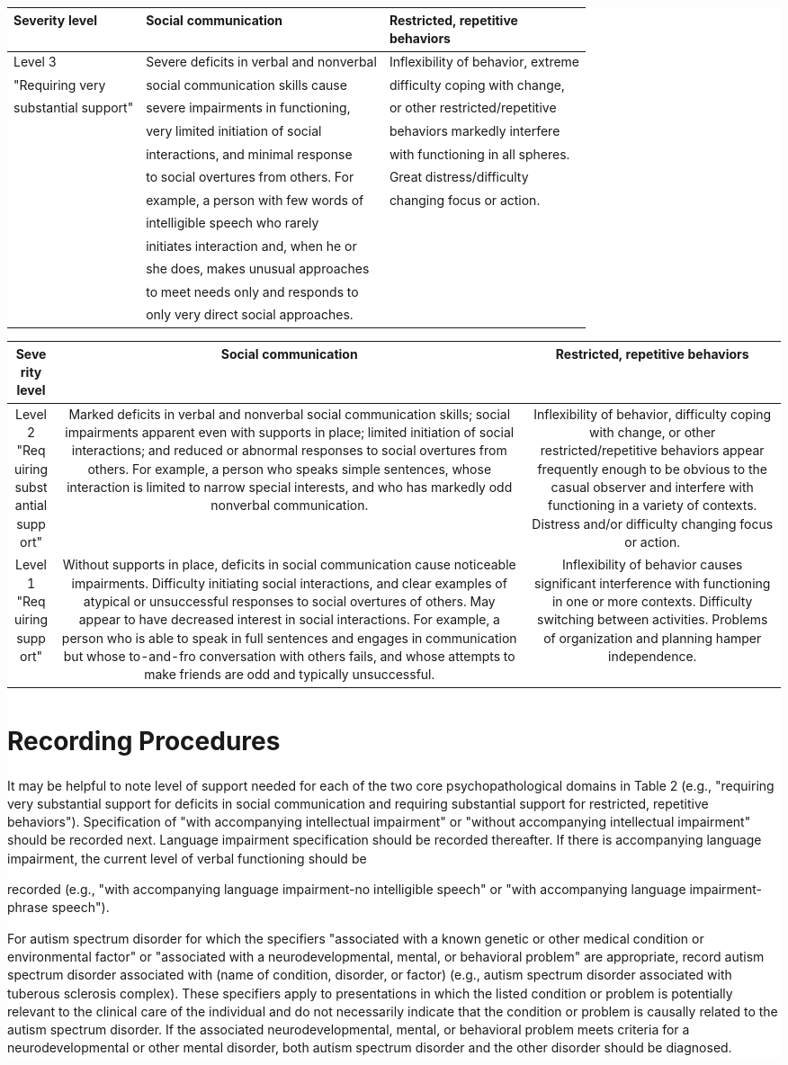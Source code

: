 | Severity level | Social communication | Restricted, repetitive <br> behaviors |
| :-- | :-- | :-- |
| Level 3 | Severe deficits in verbal and nonverbal | Inflexibility of behavior, extreme |
| "Requiring very | social communication skills cause | difficulty coping with change, |
| substantial support" | severe impairments in functioning, | or other restricted/repetitive |
|  | very limited initiation of social | behaviors markedly interfere |
|  | interactions, and minimal response | with functioning in all spheres. |
|  | to social overtures from others. For | Great distress/difficulty |
|  | example, a person with few words of | changing focus or action. |
|  | intelligible speech who rarely |  |
|  | initiates interaction and, when he or |  |
|  | she does, makes unusual approaches |  |
|  | to meet needs only and responds to |  |
|  | only very direct social approaches. |  |

| Severity level | Social communication | Restricted, repetitive behaviors |
| :--: | :--: | :--: |
| Level 2 <br> "Requiring substantial support" | Marked deficits in verbal and nonverbal social communication skills; social impairments apparent even with supports in place; limited initiation of social interactions; and reduced or abnormal responses to social overtures from others. For example, a person who speaks simple sentences, whose interaction is limited to narrow special interests, and who has markedly odd nonverbal communication. | Inflexibility of behavior, difficulty coping with change, or other restricted/repetitive behaviors appear frequently enough to be obvious to the casual observer and interfere with functioning in a variety of contexts. Distress and/or difficulty changing focus or action. |
| Level 1 <br> "Requiring support" | Without supports in place, deficits in social communication cause noticeable impairments. Difficulty initiating social interactions, and clear examples of atypical or unsuccessful responses to social overtures of others. May appear to have decreased interest in social interactions. For example, a person who is able to speak in full sentences and engages in communication but whose to-and-fro conversation with others fails, and whose attempts to make friends are odd and typically unsuccessful. | Inflexibility of behavior causes significant interference with functioning in one or more contexts. Difficulty switching between activities. Problems of organization and planning hamper independence. |

# Recording Procedures 

It may be helpful to note level of support needed for each of the two core psychopathological domains in Table 2 (e.g., "requiring very substantial support for deficits in social communication and requiring substantial support for restricted, repetitive behaviors"). Specification of "with accompanying intellectual impairment" or "without accompanying
intellectual impairment" should be recorded next. Language impairment specification should be recorded thereafter. If there is accompanying language impairment, the current level of verbal functioning should be

recorded (e.g., "with accompanying language impairment-no intelligible speech" or "with accompanying language impairment-phrase speech").

For autism spectrum disorder for which the specifiers "associated with a known genetic or other medical condition or environmental factor" or "associated with a neurodevelopmental, mental, or behavioral problem" are appropriate, record autism spectrum disorder associated with (name of condition, disorder, or factor) (e.g., autism spectrum disorder associated with tuberous sclerosis complex). These specifiers apply to presentations in which the listed condition or problem is potentially relevant to the clinical care of the individual and do not necessarily indicate that the condition or problem is causally related to the autism spectrum disorder. If the associated neurodevelopmental, mental, or behavioral problem meets criteria for a neurodevelopmental or other mental disorder, both autism spectrum disorder and the other disorder should be diagnosed.
